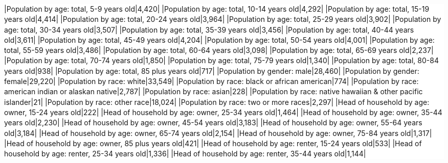 |Population by age: total, 5-9 years old|4,420|
|Population by age: total, 10-14 years old|4,292|
|Population by age: total, 15-19 years old|4,414|
|Population by age: total, 20-24 years old|3,964|
|Population by age: total, 25-29 years old|3,902|
|Population by age: total, 30-34 years old|3,507|
|Population by age: total, 35-39 years old|3,456|
|Population by age: total, 40-44 years old|3,611|
|Population by age: total, 45-49 years old|4,204|
|Population by age: total, 50-54 years old|4,001|
|Population by age: total, 55-59 years old|3,486|
|Population by age: total, 60-64 years old|3,098|
|Population by age: total, 65-69 years old|2,237|
|Population by age: total, 70-74 years old|1,850|
|Population by age: total, 75-79 years old|1,340|
|Population by age: total, 80-84 years old|938|
|Population by age: total, 85 plus years old|717|
|Population by gender: male|28,460|
|Population by gender: female|29,220|
|Population by race: white|33,549|
|Population by race: black or african american|774|
|Population by race: american indian or alaskan native|2,787|
|Population by race: asian|228|
|Population by race: native hawaiian & other pacific islander|21|
|Population by race: other race|18,024|
|Population by race: two or more races|2,297|
|Head of household by age: owner, 15-24 years old|222|
|Head of household by age: owner, 25-34 years old|1,464|
|Head of household by age: owner, 35-44 years old|2,230|
|Head of household by age: owner, 45-54 years old|3,183|
|Head of household by age: owner, 55-64 years old|3,184|
|Head of household by age: owner, 65-74 years old|2,154|
|Head of household by age: owner, 75-84 years old|1,317|
|Head of household by age: owner, 85 plus years old|421|
|Head of household by age: renter, 15-24 years old|533|
|Head of household by age: renter, 25-34 years old|1,336|
|Head of household by age: renter, 35-44 years old|1,144|